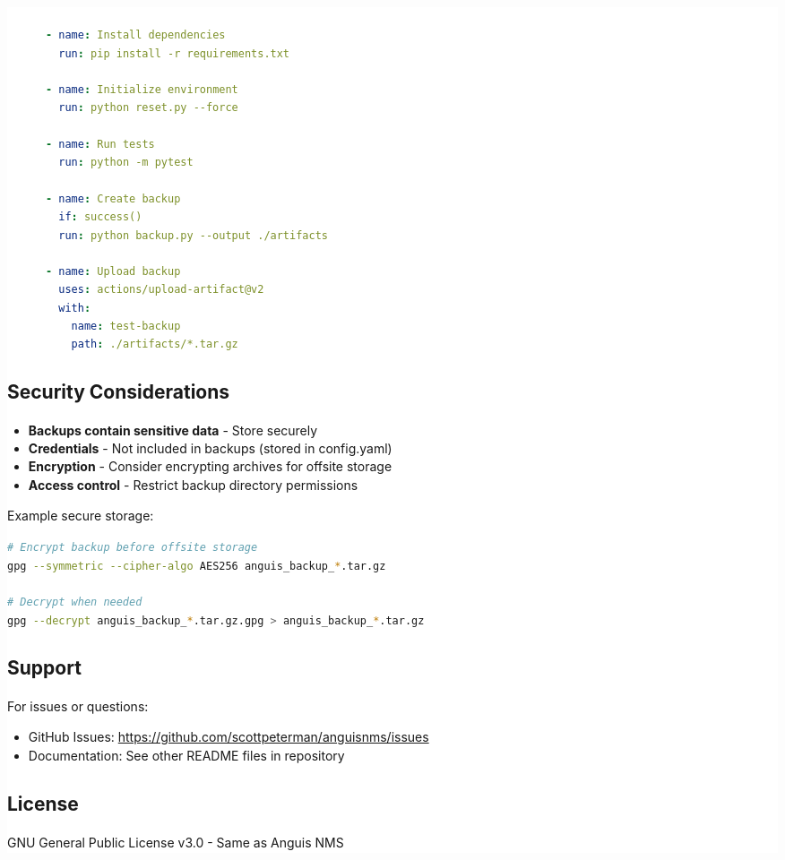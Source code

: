 ```yaml
      
      - name: Install dependencies
        run: pip install -r requirements.txt
      
      - name: Initialize environment
        run: python reset.py --force
      
      - name: Run tests
        run: python -m pytest
      
      - name: Create backup
        if: success()
        run: python backup.py --output ./artifacts
      
      - name: Upload backup
        uses: actions/upload-artifact@v2
        with:
          name: test-backup
          path: ./artifacts/*.tar.gz
```

## Security Considerations

- **Backups contain sensitive data** - Store securely
- **Credentials** - Not included in backups (stored in config.yaml)
- **Encryption** - Consider encrypting archives for offsite storage
- **Access control** - Restrict backup directory permissions

Example secure storage:

```bash
# Encrypt backup before offsite storage
gpg --symmetric --cipher-algo AES256 anguis_backup_*.tar.gz

# Decrypt when needed
gpg --decrypt anguis_backup_*.tar.gz.gpg > anguis_backup_*.tar.gz
```

## Support

For issues or questions:
- GitHub Issues: https://github.com/scottpeterman/anguisnms/issues
- Documentation: See other README files in repository

## License

GNU General Public License v3.0 - Same as Anguis NMS